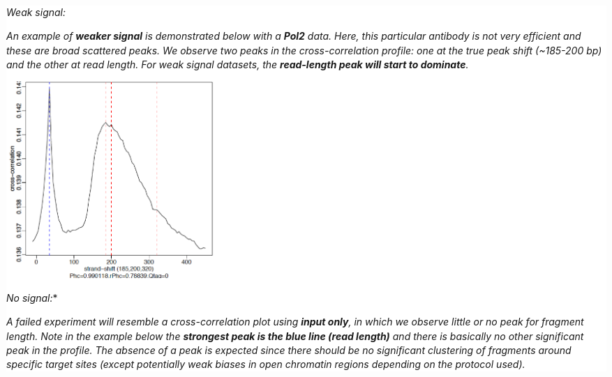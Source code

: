 *Weak signal:*

*An example of **weaker signal** is demonstrated below with a **Pol2** data. Here, this particular antibody is not very efficient and these are broad scattered peaks. We observe two peaks in the cross-correlation profile: one at the true peak shift (~185-200 bp) and the other at read length. For weak signal datasets, the **read-length peak will start to dominate**.*

<img src="../img/Pol2.png" width ="300">
 
*No signal:**

*A failed experiment will resemble a cross-correlation plot using **input only**, in which we observe little or no peak for fragment length. Note in the example below the **strongest peak is the blue line (read length)** and there is basically no other significant peak in the profile. The absence of a peak is expected since there should be no significant clustering of fragments around specific target sites (except potentially weak biases in open chromatin regions depending on the protocol used).*
 